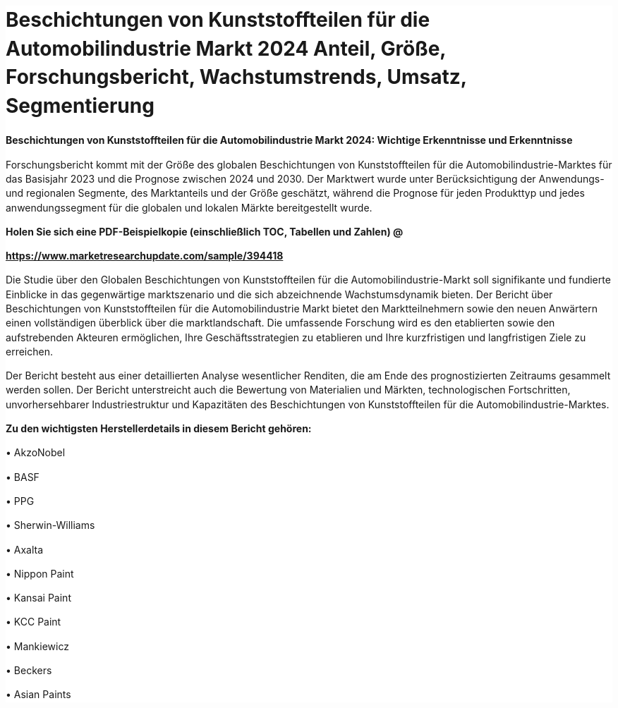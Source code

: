 # Beschichtungen von Kunststoffteilen für die Automobilindustrie Markt 2024 Anteil, Größe, Forschungsbericht, Wachstumstrends, Umsatz, Segmentierung

<strong>Beschichtungen von Kunststoffteilen für die Automobilindustrie Markt 2024: Wichtige Erkenntnisse und Erkenntnisse</strong>

Forschungsbericht kommt mit der Größe des globalen Beschichtungen von Kunststoffteilen für die Automobilindustrie-Marktes für das Basisjahr 2023 und die Prognose zwischen 2024 und 2030. Der Marktwert wurde unter Berücksichtigung der Anwendungs-und regionalen Segmente, des Marktanteils und der Größe geschätzt, während die Prognose für jeden Produkttyp und jedes anwendungssegment für die globalen und lokalen Märkte bereitgestellt wurde.



<strong>Holen Sie sich eine PDF-Beispielkopie (einschließlich TOC, Tabellen und Zahlen) @
</strong>

<strong><a href=https://www.marketresearchupdate.com/sample/394418>

<strong>https://www.marketresearchupdate.com/sample/394418</u></font></a></strong></strong>

Die Studie über den Globalen Beschichtungen von Kunststoffteilen für die Automobilindustrie-Markt soll signifikante und fundierte Einblicke in das gegenwärtige marktszenario und die sich abzeichnende Wachstumsdynamik bieten. Der Bericht über Beschichtungen von Kunststoffteilen für die Automobilindustrie Markt bietet den Marktteilnehmern sowie den neuen Anwärtern einen vollständigen überblick über die marktlandschaft. Die umfassende Forschung wird es den etablierten sowie den aufstrebenden Akteuren ermöglichen, Ihre Geschäftsstrategien zu etablieren und Ihre kurzfristigen und langfristigen Ziele zu erreichen.

Der Bericht besteht aus einer detaillierten Analyse wesentlicher Renditen, die am Ende des prognostizierten Zeitraums gesammelt werden sollen. Der Bericht unterstreicht auch die Bewertung von Materialien und Märkten, technologischen Fortschritten, unvorhersehbarer Industriestruktur und Kapazitäten des Beschichtungen von Kunststoffteilen für die Automobilindustrie-Marktes.



<strong>Zu den wichtigsten Herstellerdetails in diesem Bericht gehören:</strong>

• AkzoNobel

• BASF

• PPG

• Sherwin-Williams

• Axalta

• Nippon Paint

• Kansai Paint

• KCC Paint

• Mankiewicz

• Beckers

• Asian Paints
